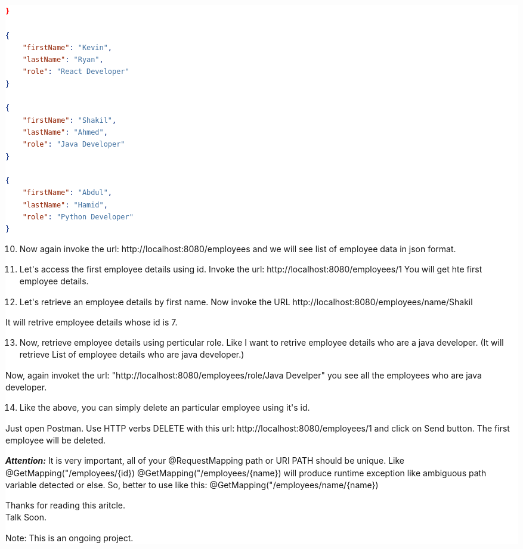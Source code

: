 ```json
}

{
    "firstName": "Kevin",
    "lastName": "Ryan",
    "role": "React Developer"
}

{
    "firstName": "Shakil",
    "lastName": "Ahmed",
    "role": "Java Developer"
}

{
    "firstName": "Abdul",
    "lastName": "Hamid",
    "role": "Python Developer"
}
```

10. Now again invoke the url: http://localhost:8080/employees and we will see list of employee data in json format.


11. Let's access the first employee details using id. Invoke the url: http://localhost:8080/employees/1 You will get hte first employee details.

12. Let's retrieve an employee details by first name. Now invoke the URL http://localhost:8080/employees/name/Shakil 

It will retrive employee details whose id is 7.

13. Now, retrieve employee details using perticular role. Like I want to retrive employee details who are a java developer. (It will retrieve List of employee details who are java developer.)

Now, again invoket the url: "http://localhost:8080/employees/role/Java Develper" you see all the employees who are java developer. 

14. Like the above, you can simply delete an particular employee using it's id.

Just open Postman. Use HTTP verbs DELETE with this url: http://localhost:8080/employees/1 and click on Send button. The first employee will be deleted. 


***Attention:*** It is very important, all of your @RequestMapping path or URI PATH should be unique. Like @GetMapping("/employees/{id}) @GetMapping("/employees/{name}) will produce runtime exception like ambiguous path variable detected or else. So, better to use like this: @GetMapping("/employees/name/{name}) 


Thanks for reading this aritcle.<br/>
Talk Soon.


Note: This is an ongoing project.
